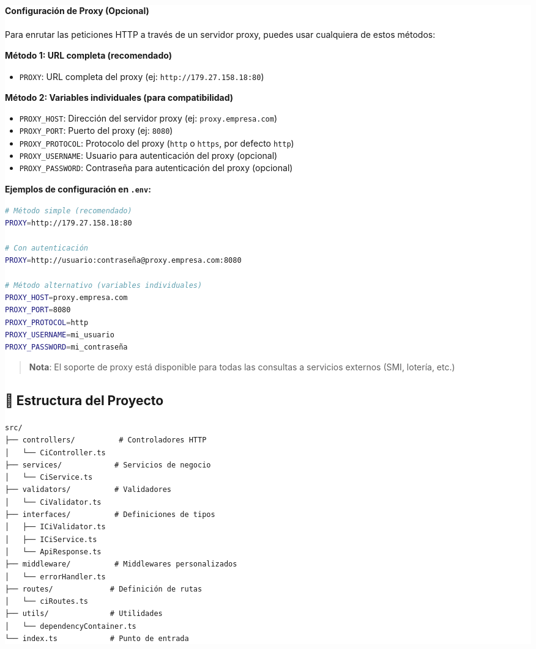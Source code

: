 #### Configuración de Proxy (Opcional)

Para enrutar las peticiones HTTP a través de un servidor proxy, puedes usar cualquiera de estos métodos:

**Método 1: URL completa (recomendado)**
- `PROXY`: URL completa del proxy (ej: `http://179.27.158.18:80`)

**Método 2: Variables individuales (para compatibilidad)**
- `PROXY_HOST`: Dirección del servidor proxy (ej: `proxy.empresa.com`)
- `PROXY_PORT`: Puerto del proxy (ej: `8080`)
- `PROXY_PROTOCOL`: Protocolo del proxy (`http` o `https`, por defecto `http`)
- `PROXY_USERNAME`: Usuario para autenticación del proxy (opcional)
- `PROXY_PASSWORD`: Contraseña para autenticación del proxy (opcional)

**Ejemplos de configuración en `.env`:**
```bash
# Método simple (recomendado)
PROXY=http://179.27.158.18:80

# Con autenticación
PROXY=http://usuario:contraseña@proxy.empresa.com:8080

# Método alternativo (variables individuales)
PROXY_HOST=proxy.empresa.com
PROXY_PORT=8080
PROXY_PROTOCOL=http
PROXY_USERNAME=mi_usuario
PROXY_PASSWORD=mi_contraseña
```

> **Nota**: El soporte de proxy está disponible para todas las consultas a servicios externos (SMI, lotería, etc.)

## 📁 Estructura del Proyecto

```
src/
├── controllers/          # Controladores HTTP
│   └── CiController.ts
├── services/            # Servicios de negocio
│   └── CiService.ts
├── validators/          # Validadores
│   └── CiValidator.ts
├── interfaces/          # Definiciones de tipos
│   ├── ICiValidator.ts
│   ├── ICiService.ts
│   └── ApiResponse.ts
├── middleware/          # Middlewares personalizados
│   └── errorHandler.ts
├── routes/             # Definición de rutas
│   └── ciRoutes.ts
├── utils/              # Utilidades
│   └── dependencyContainer.ts
└── index.ts            # Punto de entrada
```
